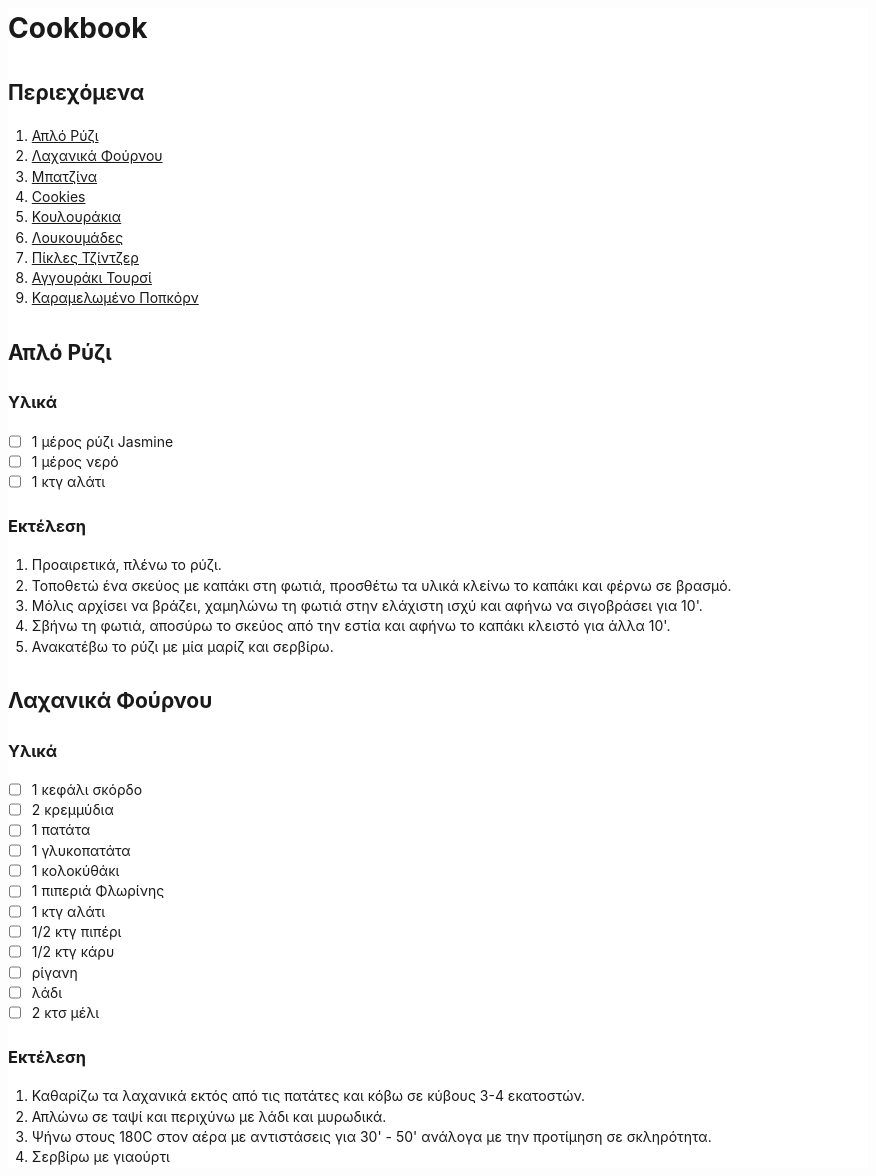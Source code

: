 # Cookbook

## Περιεχόμενα
1. [Απλό Ρύζι](#απλό-ρύζι)
1. [Λαχανικά Φούρνου](#λαχανικά-φούρνου)
1. [Μπατζίνα](#μπατζίνα)
1. [Cookies](#cookies)
1. [Κουλουράκια](#κουλουράκια)
1. [Λουκουμάδες](#λουκουμάδες)
1. [Πίκλες Τζίντζερ](#πίκλες-τζίντζερ)
1. [Αγγουράκι Τουρσί](#αγγουράκι-τουρσί)
1. [Καραμελωμένο Ποπκόρν](#καραμελωμένο-ποπκόρν)

## Απλό Ρύζι
### Υλικά
- [ ] 1 μέρος ρύζι Jasmine
- [ ] 1 μέρος νερό
- [ ] 1 κτγ αλάτι

### Εκτέλεση
1. Προαιρετικά, πλένω το ρύζι.
1. Τοποθετώ ένα σκεύος με καπάκι στη φωτιά, προσθέτω τα υλικά κλείνω το καπάκι και φέρνω σε βρασμό.
1. Μόλις αρχίσει να βράζει, χαμηλώνω τη φωτιά στην ελάχιστη ισχύ και αφήνω να σιγοβράσει για 10'.
1. Σβήνω τη φωτιά, αποσύρω το σκεύος από την εστία και αφήνω το καπάκι κλειστό για άλλα 10'.
1. Ανακατέβω το ρύζι με μία μαρίζ και σερβίρω. 

## Λαχανικά Φούρνου
### Υλικά
- [ ] 1 κεφάλι σκόρδο
- [ ] 2 κρεμμύδια
- [ ] 1 πατάτα
- [ ] 1 γλυκοπατάτα
- [ ] 1 κολοκύθάκι
- [ ] 1 πιπεριά Φλωρίνης
- [ ] 1 κτγ αλάτι
- [ ] 1/2 κτγ πιπέρι
- [ ] 1/2 κτγ κάρυ
- [ ] ρίγανη
- [ ] λάδι
- [ ] 2 κτσ μέλι

### Εκτέλεση
1. Καθαρίζω τα λαχανικά εκτός από τις πατάτες και κόβω σε κύβους 3-4 εκατοστών.
1. Απλώνω σε ταψί και περιχύνω με λάδι και μυρωδικά.
1. Ψήνω στους 180C στον αέρα με αντιστάσεις για 30' - 50' ανάλογα με την προτίμηση σε σκληρότητα.
1. Σερβίρω με γιαούρτι

